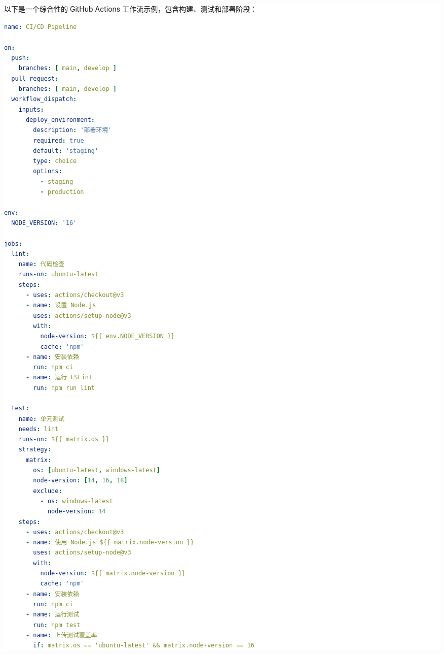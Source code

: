 以下是一个综合性的 GitHub Actions 工作流示例，包含构建、测试和部署阶段：

```yaml
name: CI/CD Pipeline

on:
  push:
    branches: [ main, develop ]
  pull_request:
    branches: [ main, develop ]
  workflow_dispatch:
    inputs:
      deploy_environment:
        description: '部署环境'
        required: true
        default: 'staging'
        type: choice
        options:
          - staging
          - production

env:
  NODE_VERSION: '16'

jobs:
  lint:
    name: 代码检查
    runs-on: ubuntu-latest
    steps:
      - uses: actions/checkout@v3
      - name: 设置 Node.js
        uses: actions/setup-node@v3
        with:
          node-version: ${{ env.NODE_VERSION }}
          cache: 'npm'
      - name: 安装依赖
        run: npm ci
      - name: 运行 ESLint
        run: npm run lint

  test:
    name: 单元测试
    needs: lint
    runs-on: ${{ matrix.os }}
    strategy:
      matrix:
        os: [ubuntu-latest, windows-latest]
        node-version: [14, 16, 18]
        exclude:
          - os: windows-latest
            node-version: 14
    steps:
      - uses: actions/checkout@v3
      - name: 使用 Node.js ${{ matrix.node-version }}
        uses: actions/setup-node@v3
        with:
          node-version: ${{ matrix.node-version }}
          cache: 'npm'
      - name: 安装依赖
        run: npm ci
      - name: 运行测试
        run: npm test
      - name: 上传测试覆盖率
        if: matrix.os == 'ubuntu-latest' && matrix.node-version == 16
```

[1]: https://docs.github.com/zh/actions/writing-workflows/workflow-syntax-for-github-actions
[2]: https://docs.github.com/zh/actions/writing-workflows/quickstart
[3]: https://blog.csdn.net/i89211/article/details/144881603
[4]: https://docs.github.com/zh/actions/writing-workflows/about-workflows